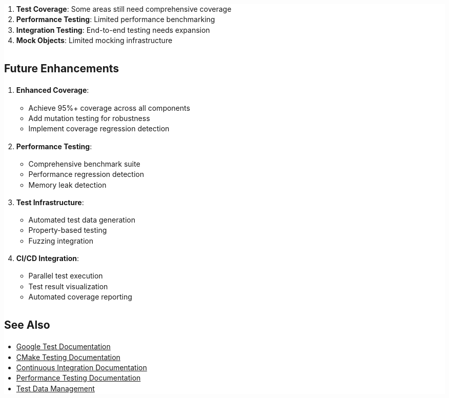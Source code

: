 1. **Test Coverage**: Some areas still need comprehensive coverage
2. **Performance Testing**: Limited performance benchmarking
3. **Integration Testing**: End-to-end testing needs expansion
4. **Mock Objects**: Limited mocking infrastructure

## Future Enhancements

1. **Enhanced Coverage**:
   - Achieve 95%+ coverage across all components
   - Add mutation testing for robustness
   - Implement coverage regression detection

2. **Performance Testing**:
   - Comprehensive benchmark suite
   - Performance regression detection
   - Memory leak detection

3. **Test Infrastructure**:
   - Automated test data generation
   - Property-based testing
   - Fuzzing integration

4. **CI/CD Integration**:
   - Parallel test execution
   - Test result visualization
   - Automated coverage reporting

## See Also

- [Google Test Documentation](https://google.github.io/googletest/)
- [CMake Testing Documentation](../../development/cmake-testing.md)
- [Continuous Integration Documentation](../../development/ci-cd.md)
- [Performance Testing Documentation](performance/README.md)
- [Test Data Management](data/README.md)
